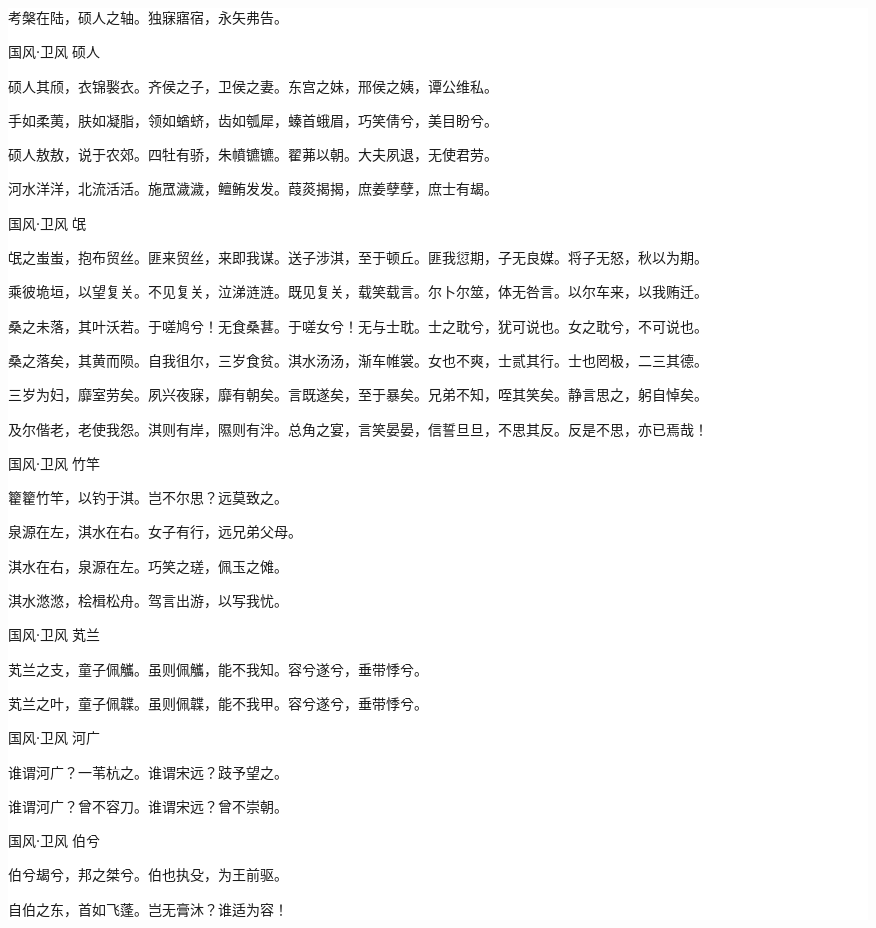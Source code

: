 考槃在陆，硕人之轴。独寐寤宿，永矢弗告。




国风·卫风 硕人

硕人其颀，衣锦褧衣。齐侯之子，卫侯之妻。东宫之妹，邢侯之姨，谭公维私。

手如柔荑，肤如凝脂，领如蝤蛴，齿如瓠犀，螓首蛾眉，巧笑倩兮，美目盼兮。

硕人敖敖，说于农郊。四牡有骄，朱幩镳镳。翟茀以朝。大夫夙退，无使君劳。

河水洋洋，北流活活。施罛濊濊，鳣鲔发发。葭菼揭揭，庶姜孽孽，庶士有朅。




国风·卫风 氓

氓之蚩蚩，抱布贸丝。匪来贸丝，来即我谋。送子涉淇，至于顿丘。匪我愆期，子无良媒。将子无怒，秋以为期。

乘彼垝垣，以望复关。不见复关，泣涕涟涟。既见复关，载笑载言。尔卜尔筮，体无咎言。以尔车来，以我贿迁。

桑之未落，其叶沃若。于嗟鸠兮！无食桑葚。于嗟女兮！无与士耽。士之耽兮，犹可说也。女之耽兮，不可说也。

桑之落矣，其黄而陨。自我徂尔，三岁食贫。淇水汤汤，渐车帷裳。女也不爽，士贰其行。士也罔极，二三其德。

三岁为妇，靡室劳矣。夙兴夜寐，靡有朝矣。言既遂矣，至于暴矣。兄弟不知，咥其笑矣。静言思之，躬自悼矣。

及尔偕老，老使我怨。淇则有岸，隰则有泮。总角之宴，言笑晏晏，信誓旦旦，不思其反。反是不思，亦已焉哉！




国风·卫风 竹竿

籊籊竹竿，以钓于淇。岂不尔思？远莫致之。

泉源在左，淇水在右。女子有行，远兄弟父母。

淇水在右，泉源在左。巧笑之瑳，佩玉之傩。

淇水滺滺，桧楫松舟。驾言出游，以写我忧。




国风·卫风 芄兰

芄兰之支，童子佩觿。虽则佩觿，能不我知。容兮遂兮，垂带悸兮。

芄兰之叶，童子佩韘。虽则佩韘，能不我甲。容兮遂兮，垂带悸兮。




国风·卫风 河广

谁谓河广？一苇杭之。谁谓宋远？跂予望之。

谁谓河广？曾不容刀。谁谓宋远？曾不崇朝。




国风·卫风 伯兮

伯兮朅兮，邦之桀兮。伯也执殳，为王前驱。

自伯之东，首如飞蓬。岂无膏沐？谁适为容！
